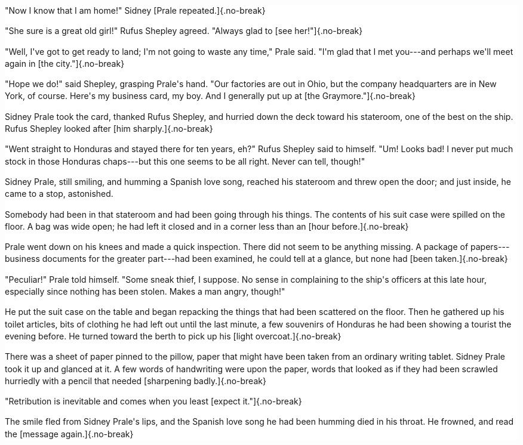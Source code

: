 "Now I know that I am home!" Sidney [Prale repeated.]{.no-break}

"She sure is a great old girl!" Rufus Shepley agreed. "Always glad to
[see her!"]{.no-break}

"Well, I've got to get ready to land; I'm not going to waste any time,"
Prale said. "I'm glad that I met you---and perhaps we'll meet again in
[the city."]{.no-break}

"Hope we do!" said Shepley, grasping Prale's hand. "Our factories are
out in Ohio, but the company headquarters are in New York, of course.
Here's my business card, my boy. And I generally put up at [the
Graymore."]{.no-break}

Sidney Prale took the card, thanked Rufus Shepley, and hurried down the
deck toward his stateroom, one of the best on the ship. Rufus Shepley
looked after [him sharply.]{.no-break}

"Went straight to Honduras and stayed there for ten years, eh?" Rufus
Shepley said to himself. "Um! Looks bad! I never put much stock in those
Honduras chaps---but this one seems to be all right. Never can tell,
though!"

Sidney Prale, still smiling, and humming a Spanish love song, reached
his stateroom and threw open the door; and just inside, he came to a
stop, astonished.

Somebody had been in that stateroom and had been going through his
things. The contents of his suit case were spilled on the floor. A bag
was wide open; he had left it closed and in a corner less than an [hour
before.]{.no-break}

Prale went down on his knees and made a quick inspection. There did not
seem to be anything missing. A package of papers---business documents
for the greater part---had been examined, he could tell at a glance, but
none had [been taken.]{.no-break}

"Peculiar!" Prale told himself. "Some sneak thief, I suppose. No sense
in complaining to the ship's officers at this late hour, especially
since nothing has been stolen. Makes a man angry, though!"

He put the suit case on the table and began repacking the things that
had been scattered on the floor. Then he gathered up his toilet
articles, bits of clothing he had left out until the last minute, a few
souvenirs of Honduras he had been showing a tourist the evening before.
He turned toward the berth to pick up his [light overcoat.]{.no-break}

There was a sheet of paper pinned to the pillow, paper that might have
been taken from an ordinary writing tablet. Sidney Prale took it up and
glanced at it. A few words of handwriting were upon the paper, words
that looked as if they had been scrawled hurriedly with a pencil that
needed [sharpening badly.]{.no-break}

"Retribution is inevitable and comes when you least [expect
it."]{.no-break}

The smile fled from Sidney Prale's lips, and the Spanish love song he
had been humming died in his throat. He frowned, and read the [message
again.]{.no-break}
